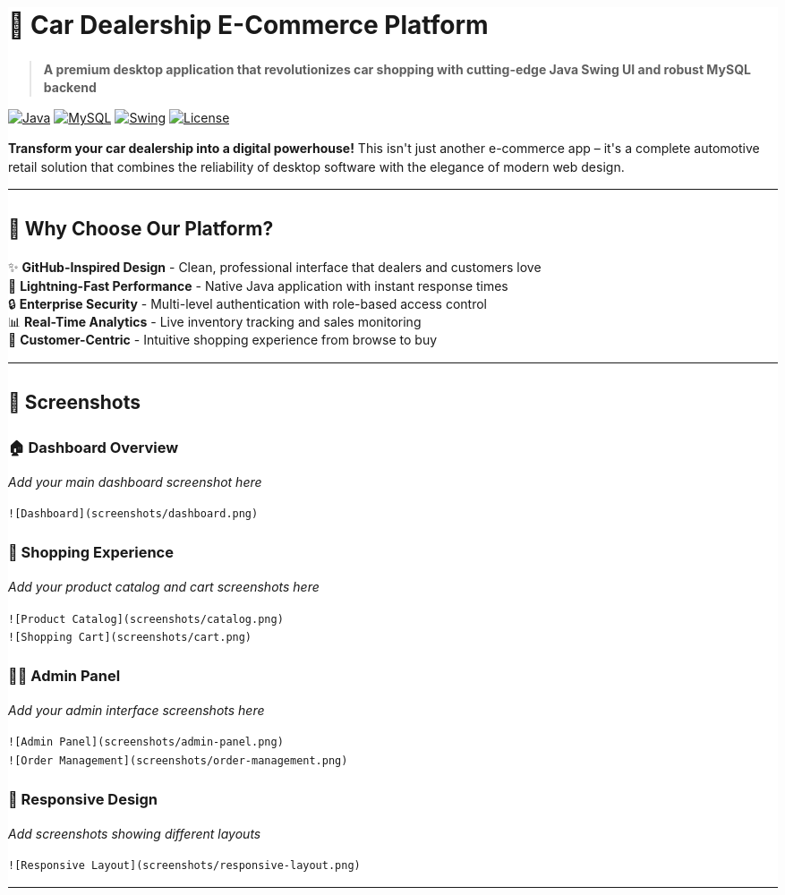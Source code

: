 # 🚗 Car Dealership E-Commerce Platform

> **A premium desktop application that revolutionizes car shopping with cutting-edge Java Swing UI and robust MySQL backend**

[![Java](https://img.shields.io/badge/Java-11+-orange.svg)](https://www.oracle.com/java/)
[![MySQL](https://img.shields.io/badge/MySQL-8.0+-blue.svg)](https://www.mysql.com/)
[![Swing](https://img.shields.io/badge/GUI-Java%20Swing-green.svg)](https://docs.oracle.com/javase/tutorial/uiswing/)
[![License](https://img.shields.io/badge/License-MIT-yellow.svg)](LICENSE)

**Transform your car dealership into a digital powerhouse!** This isn't just another e-commerce app – it's a complete automotive retail solution that combines the reliability of desktop software with the elegance of modern web design.

---

## 🌟 **Why Choose Our Platform?**

✨ **GitHub-Inspired Design** - Clean, professional interface that dealers and customers love  
🚀 **Lightning-Fast Performance** - Native Java application with instant response times  
🔒 **Enterprise Security** - Multi-level authentication with role-based access control  
📊 **Real-Time Analytics** - Live inventory tracking and sales monitoring  
🎯 **Customer-Centric** - Intuitive shopping experience from browse to buy  

---

## 📸 **Screenshots**

### 🏠 Dashboard Overview
*Add your main dashboard screenshot here*
```
![Dashboard](screenshots/dashboard.png)
```

### 🛒 Shopping Experience
*Add your product catalog and cart screenshots here*
```
![Product Catalog](screenshots/catalog.png)
![Shopping Cart](screenshots/cart.png)
```

### 👨‍💼 Admin Panel
*Add your admin interface screenshots here*
```
![Admin Panel](screenshots/admin-panel.png)
![Order Management](screenshots/order-management.png)
```

### 📱 Responsive Design
*Add screenshots showing different layouts*
```
![Responsive Layout](screenshots/responsive-layout.png)
```

---